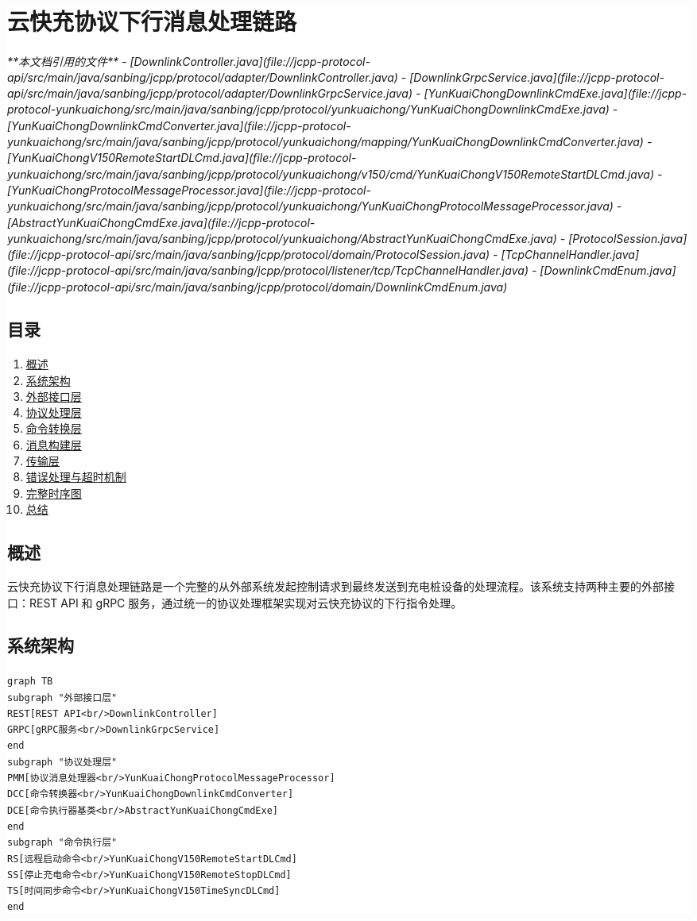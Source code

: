 # 云快充协议下行消息处理链路

<cite>
**本文档引用的文件**
- [DownlinkController.java](file://jcpp-protocol-api/src/main/java/sanbing/jcpp/protocol/adapter/DownlinkController.java)
- [DownlinkGrpcService.java](file://jcpp-protocol-api/src/main/java/sanbing/jcpp/protocol/adapter/DownlinkGrpcService.java)
- [YunKuaiChongDownlinkCmdExe.java](file://jcpp-protocol-yunkuaichong/src/main/java/sanbing/jcpp/protocol/yunkuaichong/YunKuaiChongDownlinkCmdExe.java)
- [YunKuaiChongDownlinkCmdConverter.java](file://jcpp-protocol-yunkuaichong/src/main/java/sanbing/jcpp/protocol/yunkuaichong/mapping/YunKuaiChongDownlinkCmdConverter.java)
- [YunKuaiChongV150RemoteStartDLCmd.java](file://jcpp-protocol-yunkuaichong/src/main/java/sanbing/jcpp/protocol/yunkuaichong/v150/cmd/YunKuaiChongV150RemoteStartDLCmd.java)
- [YunKuaiChongProtocolMessageProcessor.java](file://jcpp-protocol-yunkuaichong/src/main/java/sanbing/jcpp/protocol/yunkuaichong/YunKuaiChongProtocolMessageProcessor.java)
- [AbstractYunKuaiChongCmdExe.java](file://jcpp-protocol-yunkuaichong/src/main/java/sanbing/jcpp/protocol/yunkuaichong/AbstractYunKuaiChongCmdExe.java)
- [ProtocolSession.java](file://jcpp-protocol-api/src/main/java/sanbing/jcpp/protocol/domain/ProtocolSession.java)
- [TcpChannelHandler.java](file://jcpp-protocol-api/src/main/java/sanbing/jcpp/protocol/listener/tcp/TcpChannelHandler.java)
- [DownlinkCmdEnum.java](file://jcpp-protocol-api/src/main/java/sanbing/jcpp/protocol/domain/DownlinkCmdEnum.java)
</cite>

## 目录

1. [概述](#概述)
2. [系统架构](#系统架构)
3. [外部接口层](#外部接口层)
4. [协议处理层](#协议处理层)
5. [命令转换层](#命令转换层)
6. [消息构建层](#消息构建层)
7. [传输层](#传输层)
8. [错误处理与超时机制](#错误处理与超时机制)
9. [完整时序图](#完整时序图)
10. [总结](#总结)

## 概述

云快充协议下行消息处理链路是一个完整的从外部系统发起控制请求到最终发送到充电桩设备的处理流程。该系统支持两种主要的外部接口：REST
API 和 gRPC 服务，通过统一的协议处理框架实现对云快充协议的下行指令处理。

## 系统架构

```mermaid
graph TB
subgraph "外部接口层"
REST[REST API<br/>DownlinkController]
GRPC[gRPC服务<br/>DownlinkGrpcService]
end
subgraph "协议处理层"
PMM[协议消息处理器<br/>YunKuaiChongProtocolMessageProcessor]
DCC[命令转换器<br/>YunKuaiChongDownlinkCmdConverter]
DCE[命令执行器基类<br/>AbstractYunKuaiChongCmdExe]
end
subgraph "命令执行层"
RS[远程启动命令<br/>YunKuaiChongV150RemoteStartDLCmd]
SS[停止充电命令<br/>YunKuaiChongV150RemoteStopDLCmd]
TS[时间同步命令<br/>YunKuaiChongV150TimeSyncDLCmd]
end
```